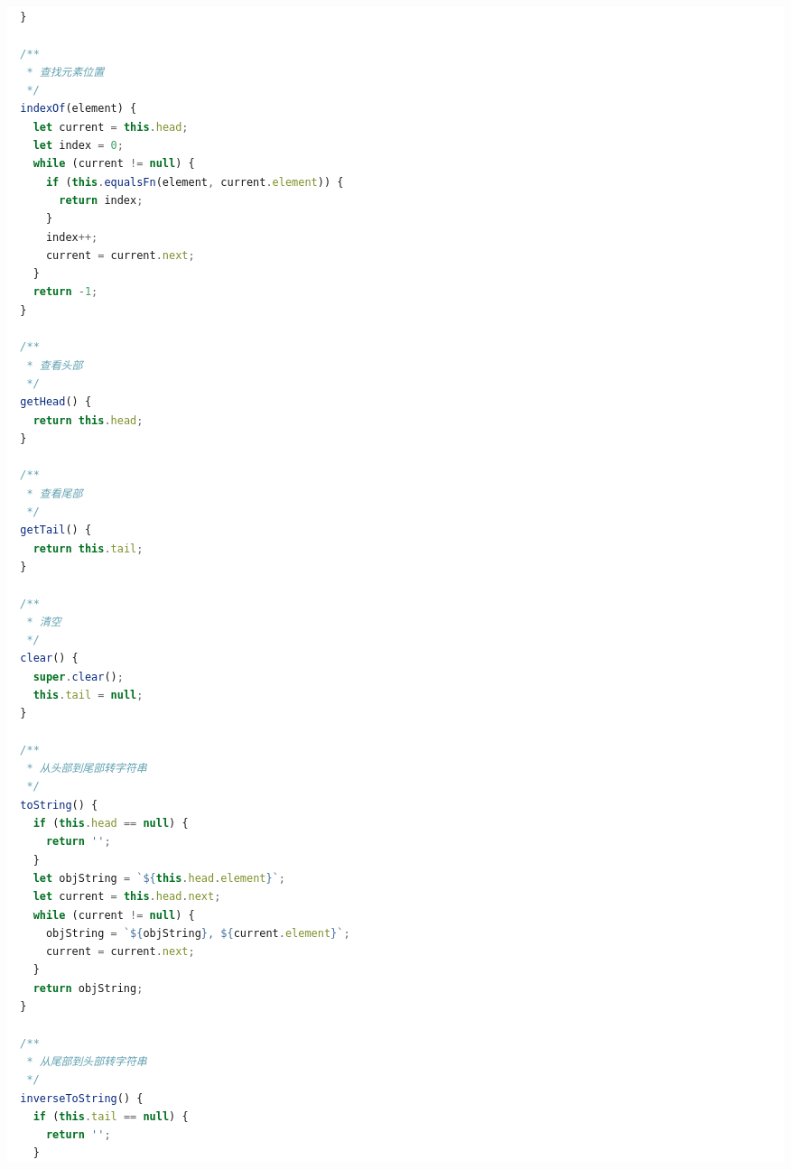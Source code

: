 ```js {1,6,10,17,22}
  }

  /**
   * 查找元素位置
   */
  indexOf(element) {
    let current = this.head;
    let index = 0;
    while (current != null) {
      if (this.equalsFn(element, current.element)) {
        return index;
      }
      index++;
      current = current.next;
    }
    return -1;
  }

  /**
   * 查看头部
   */
  getHead() {
    return this.head;
  }

  /**
   * 查看尾部
   */
  getTail() {
    return this.tail;
  }

  /**
   * 清空
   */
  clear() {
    super.clear();
    this.tail = null;
  }

  /**
   * 从头部到尾部转字符串
   */
  toString() {
    if (this.head == null) {
      return '';
    }
    let objString = `${this.head.element}`;
    let current = this.head.next;
    while (current != null) {
      objString = `${objString}, ${current.element}`;
      current = current.next;
    }
    return objString;
  }

  /**
   * 从尾部到头部转字符串
   */
  inverseToString() {
    if (this.tail == null) {
      return '';
    }
```